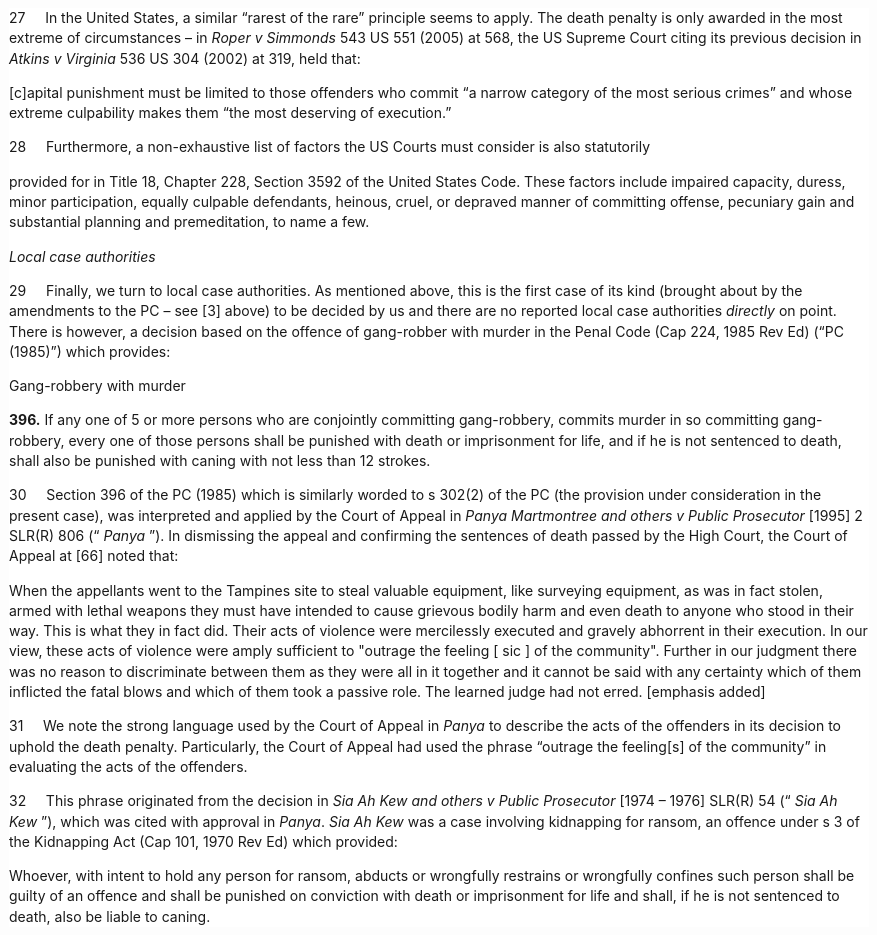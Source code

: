 27     In the United States, a similar “rarest of the rare” principle seems to apply. The death penalty is only awarded in the most extreme of circumstances – in _Roper v Simmonds_ 543 US 551 (2005) at 568, the US Supreme Court citing its previous decision in _Atkins v Virginia_ 536 US 304 (2002) at 319, held that: 

 [c]apital punishment must be limited to those offenders who commit “a narrow category of the most serious crimes” and whose extreme culpability makes them “the most deserving of execution.” 

28     Furthermore, a non-exhaustive list of factors the US Courts must consider is also statutorily 


provided for in Title 18, Chapter 228, Section 3592 of the United States Code. These factors include impaired capacity, duress, minor participation, equally culpable defendants, heinous, cruel, or depraved manner of committing offense, pecuniary gain and substantial planning and premeditation, to name a few. 

_Local case authorities_ 

29     Finally, we turn to local case authorities. As mentioned above, this is the first case of its kind (brought about by the amendments to the PC – see [3] above) to be decided by us and there are no reported local case authorities _directly_ on point. There is however, a decision based on the offence of gang-robber with murder in the Penal Code (Cap 224, 1985 Rev Ed) (“PC (1985)”) which provides: 

 Gang-robbery with murder 

**396.** If any one of 5 or more persons who are conjointly committing gang-robbery, commits murder in so committing gang-robbery, every one of those persons shall be punished with death or imprisonment for life, and if he is not sentenced to death, shall also be punished with caning with not less than 12 strokes. 

30     Section 396 of the PC (1985) which is similarly worded to s 302(2) of the PC (the provision under consideration in the present case), was interpreted and applied by the Court of Appeal in _Panya Martmontree and others v Public Prosecutor_ <span class="citation">[1995] 2 SLR(R) 806</span> (“ _Panya_ ”). In dismissing the appeal and confirming the sentences of death passed by the High Court, the Court of Appeal at [66] noted that: 

 When the appellants went to the Tampines site to steal valuable equipment, like surveying equipment, as was in fact stolen, armed with lethal weapons they must have intended to cause grievous bodily harm and even death to anyone who stood in their way. This is what they in fact did. Their acts of violence were mercilessly executed and gravely abhorrent in their execution. In our view, these acts of violence were amply sufficient to "outrage the feeling [ sic ] of the community". Further in our judgment there was no reason to discriminate between them as they were all in it together and it cannot be said with any certainty which of them inflicted the fatal blows and which of them took a passive role. The learned judge had not erred. [emphasis added] 

31     We note the strong language used by the Court of Appeal in _Panya_ to describe the acts of the offenders in its decision to uphold the death penalty. Particularly, the Court of Appeal had used the phrase “outrage the feeling[s] of the community” in evaluating the acts of the offenders. 

32     This phrase originated from the decision in _Sia Ah Kew and others v Public Prosecutor_ [1974 – 1976] SLR(R) 54 (“ _Sia Ah Kew_ ”), which was cited with approval in _Panya_. _Sia Ah Kew_ was a case involving kidnapping for ransom, an offence under s 3 of the Kidnapping Act (Cap 101, 1970 Rev Ed) which provided: 

 Whoever, with intent to hold any person for ransom, abducts or wrongfully restrains or wrongfully confines such person shall be guilty of an offence and shall be punished on conviction with death or imprisonment for life and shall, if he is not sentenced to death, also be liable to caning. 
